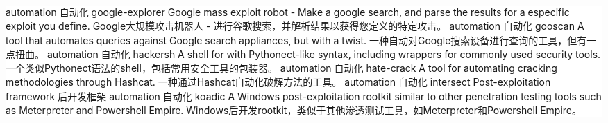 
</tr>
<tr>
<td align="left" height="40">automation</td>
<td align="left">自动化</td>
<td align="left">google-explorer</td>
<td align="left">Google mass exploit robot - Make a google search, and parse the results for a especific exploit you define.</td>
<td align="left">Google大规模攻击机器人 - 进行谷歌搜索，并解析结果以获得您定义的特定攻击。</td>


</tr>
<tr>
<td align="left" height="40">automation</td>
<td align="left">自动化</td>
<td align="left">gooscan</td>
<td align="left">A tool that automates queries against Google search appliances, but with a twist.</td>
<td align="left">一种自动对Google搜索设备进行查询的工具，但有一点扭曲。</td>


</tr>
<tr>
<td align="left" height="40">automation</td>
<td align="left">自动化</td>
<td align="left">hackersh</td>
<td align="left">A shell for with Pythonect-like syntax, including wrappers for commonly used security tools.</td>
<td align="left">一个类似Pythonect语法的shell，包括常用安全工具的包装器。</td>


</tr>
<tr>
<td align="left" height="32">automation</td>
<td align="left">自动化</td>
<td align="left">hate-crack</td>
<td align="left">A tool for automating cracking methodologies through Hashcat.</td>
<td align="left">一种通过Hashcat自动化破解方法的工具。</td>


</tr>
<tr>
<td align="left" height="21">automation</td>
<td align="left">自动化</td>
<td align="left">intersect</td>
<td align="left">Post-exploitation framework</td>
<td align="left">后开发框架</td>


</tr>
<tr>
<td align="left" height="59">automation</td>
<td align="left">自动化</td>
<td align="left">koadic</td>
<td align="left">A Windows post-exploitation rootkit similar to other penetration testing tools such as Meterpreter and Powershell Empire.</td>
<td align="left">Windows后开发rootkit，类似于其他渗透测试工具，如Meterpreter和Powershell Empire。</td>
